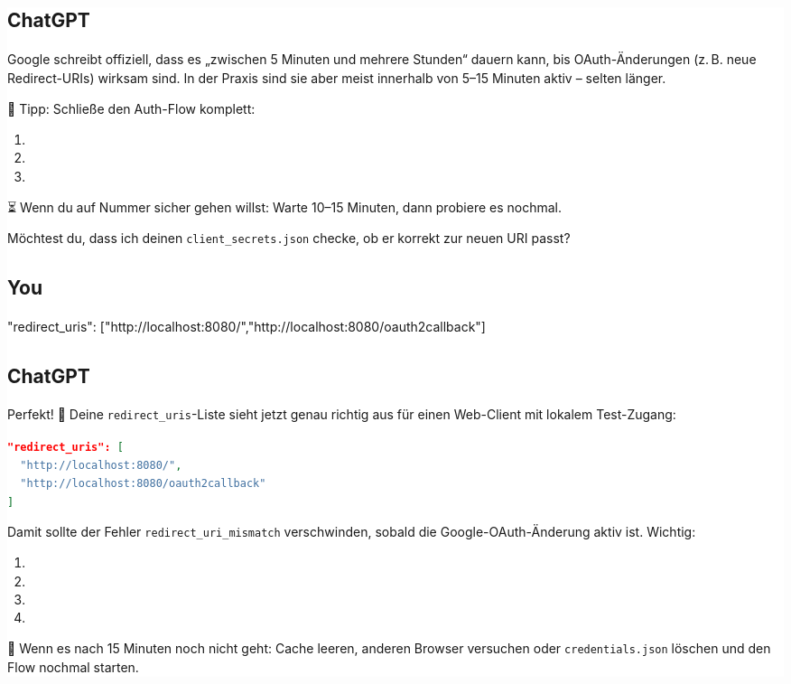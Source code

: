 ## ChatGPT
Google schreibt offiziell, dass es „zwischen 5 Minuten und mehrere Stunden“ dauern kann, bis OAuth-Änderungen (z. B. neue Redirect-URIs) wirksam sind.
In der Praxis sind sie aber meist innerhalb von 5–15 Minuten aktiv – selten länger.




🔁 Tipp: Schließe den Auth-Flow komplett:




1. 
2. 
3. 




⏳ Wenn du auf Nummer sicher gehen willst: Warte 10–15 Minuten, dann probiere es nochmal.




Möchtest du, dass ich deinen `client_secrets.json` checke, ob er korrekt zur neuen URI passt?

## You
"redirect_uris": ["http://localhost:8080/","http://localhost:8080/oauth2callback"]

## ChatGPT
Perfekt! 🎯 Deine `redirect_uris`-Liste sieht jetzt genau richtig aus für einen Web-Client mit lokalem Test-Zugang:




```json
"redirect_uris": [
  "http://localhost:8080/",
  "http://localhost:8080/oauth2callback"
]

```




Damit sollte der Fehler `redirect_uri_mismatch` verschwinden, sobald die Google-OAuth-Änderung aktiv ist. Wichtig:




1. 
2. 
3. 
4. 




🔁 Wenn es nach 15 Minuten noch nicht geht: Cache leeren, anderen Browser versuchen oder `credentials.json` löschen und den Flow nochmal starten.
